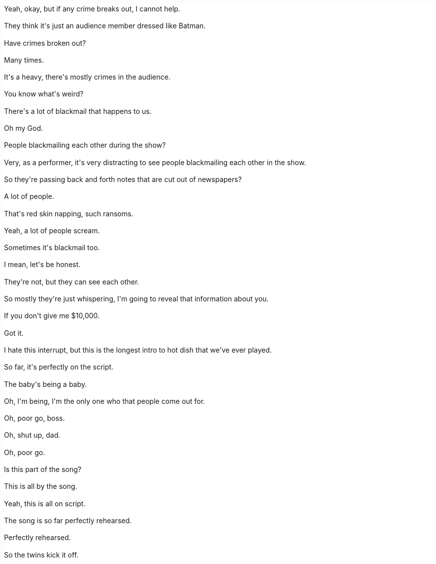 Yeah, okay, but if any crime breaks out, I cannot help.

They think it's just an audience member dressed like Batman.

Have crimes broken out?

Many times.

It's a heavy, there's mostly crimes in the audience.

You know what's weird?

There's a lot of blackmail that happens to us.

Oh my God.

People blackmailing each other during the show?

Very, as a performer, it's very distracting to see people blackmailing each other in the show.

So they're passing back and forth notes that are cut out of newspapers?

A lot of people.

That's red skin napping, such ransoms.

Yeah, a lot of people scream.

Sometimes it's blackmail too.

I mean, let's be honest.

They're not, but they can see each other.

So mostly they're just whispering, I'm going to reveal that information about you.

If you don't give me $10,000.

Got it.

I hate this interrupt, but this is the longest intro to hot dish that we've ever played.

So far, it's perfectly on the script.

The baby's being a baby.

Oh, I'm being, I'm the only one who that people come out for.

Oh, poor go, boss.

Oh, shut up, dad.

Oh, poor go.

Is this part of the song?

This is all by the song.

Yeah, this is all on script.

The song is so far perfectly rehearsed.

Perfectly rehearsed.

So the twins kick it off.
